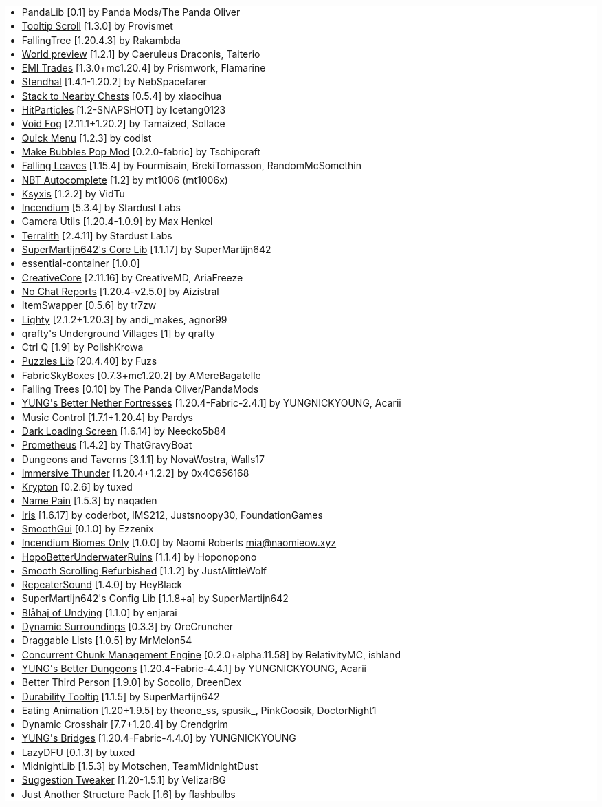 - [PandaLib](https://modrinth.com/mod/mEEGbEIu) [0.1] by Panda Mods/The Panda Oliver
- [Tooltip Scroll](https://modrinth.com/mod/wySVd6d8) [1.3.0] by Provismet
- [FallingTree](https://modrinth.com/mod/Fb4jn8m6) [1.20.4.3] by Rakambda
- [World preview](https://modrinth.com/mod/WtfpyicL) [1.2.1] by Caeruleus Draconis, Taiterio
- [EMI Trades](https://modrinth.com/mod/j2HhbEE7) [1.3.0+mc1.20.4] by Prismwork, Flamarine
- [Stendhal](https://modrinth.com/mod/BWloQ9jK) [1.4.1-1.20.2] by NebSpacefarer
- [Stack to Nearby Chests](https://modrinth.com/mod/HtGckJVc) [0.5.4] by xiaocihua
- [HitParticles](https://modrinth.com/mod/CLCr9kfT) [1.2-SNAPSHOT] by Icetang0123
- [Void Fog](https://modrinth.com/mod/JRC9aXm9) [2.11.1+1.20.2] by Tamaized, Sollace
- [Quick Menu](https://modrinth.com/mod/7KwIbW9F) [1.2.3] by codist
- [Make Bubbles Pop Mod](https://modrinth.com/mod/gPCdW0Wr) [0.2.0-fabric] by Tschipcraft
- [Falling Leaves](https://modrinth.com/mod/WhbRG4iK) [1.15.4] by Fourmisain, BrekiTomasson, RandomMcSomethin
- [NBT Autocomplete](https://modrinth.com/mod/UR0ocuEt) [1.2] by mt1006 (mt1006x)
- [Ksyxis](https://modrinth.com/mod/2ecVyZ49) [1.2.2] by VidTu
- [Incendium](https://modrinth.com/mod/ZVzW5oNS) [5.3.4] by Stardust Labs
- [Camera Utils](https://modrinth.com/mod/rrwQMaWQ) [1.20.4-1.0.9] by Max Henkel
- [Terralith](https://modrinth.com/mod/8oi3bsk5) [2.4.11] by Stardust Labs
- [SuperMartijn642's Core Lib](https://modrinth.com/mod/rOUBggPv) [1.1.17] by SuperMartijn642
- [essential-container](https://modrinth.com/mod/k2ZPuTBm) [1.0.0]
- [CreativeCore](https://modrinth.com/mod/OsZiaDHq) [2.11.16] by CreativeMD, AriaFreeze
- [No Chat Reports](https://modrinth.com/mod/qQyHxfxd) [1.20.4-v2.5.0] by Aizistral
- [ItemSwapper](https://modrinth.com/mod/RPOSBQgq) [0.5.6] by tr7zw
- [Lighty](https://modrinth.com/mod/yjvKidNM) [2.1.2+1.20.3] by andi_makes, agnor99
- [qrafty's Underground Villages](https://modrinth.com/mod/xlB8CNvE) [1] by qrafty
- [Ctrl Q](https://modrinth.com/mod/Dxv5rpnB) [1.9] by PolishKrowa
- [Puzzles Lib](https://modrinth.com/mod/QAGBst4M) [20.4.40] by Fuzs
- [FabricSkyBoxes](https://modrinth.com/mod/YBz7DOs8) [0.7.3+mc1.20.2] by AMereBagatelle
- [Falling Trees](https://modrinth.com/mod/i2kUe4lq) [0.10] by The Panda Oliver/PandaMods
- [YUNG's Better Nether Fortresses](https://modrinth.com/mod/Z2mXHnxP) [1.20.4-Fabric-2.4.1] by YUNGNICKYOUNG, Acarii
- [Music Control](https://modrinth.com/mod/BSVvfllR) [1.7.1+1.20.4] by Pardys
- [Dark Loading Screen](https://modrinth.com/mod/h3XWIuzM) [1.6.14] by Neecko5b84
- [Prometheus](https://modrinth.com/mod/iYcNKH7W) [1.4.2] by ThatGravyBoat
- [Dungeons and Taverns](https://modrinth.com/mod/tpehi7ww) [3.1.1] by NovaWostra, Walls17
- [Immersive Thunder](https://modrinth.com/mod/uKjKoMsj) [1.20.4+1.2.2] by 0x4C656168
- [Krypton](https://modrinth.com/mod/fQEb0iXm) [0.2.6] by tuxed
- [Name Pain](https://modrinth.com/mod/cJk2qbxw) [1.5.3] by naqaden
- [Iris](https://modrinth.com/mod/YL57xq9U) [1.6.17] by coderbot, IMS212, Justsnoopy30, FoundationGames
- [SmoothGui](https://modrinth.com/mod/j6yrZogB) [0.1.0] by Ezzenix
- [Incendium Biomes Only](https://modrinth.com/mod/gmUU3UdW) [1.0.0] by Naomi Roberts <mia@naomieow.xyz>
- [HopoBetterUnderwaterRuins](https://modrinth.com/mod/BuWCQzqf) [1.1.4] by Hoponopono
- [Smooth Scrolling Refurbished](https://modrinth.com/mod/trr0scVt) [1.1.2] by JustAlittleWolf
- [RepeaterSound](https://modrinth.com/mod/vt4lfXNC) [1.4.0] by HeyBlack
- [SuperMartijn642's Config Lib](https://modrinth.com/mod/LN9BxssP) [1.1.8+a] by SuperMartijn642
- [Blåhaj of Undying](https://modrinth.com/mod/aJb4vlkM) [1.1.0] by enjarai
- [Dynamic Surroundings](https://modrinth.com/mod/H7fshfpD) [0.3.3] by OreCruncher
- [Draggable Lists](https://modrinth.com/mod/aLcHfalx) [1.0.5] by MrMelon54
- [Concurrent Chunk Management Engine](https://modrinth.com/mod/VSNURh3q) [0.2.0+alpha.11.58] by RelativityMC, ishland
- [YUNG's Better Dungeons](https://modrinth.com/mod/o1C1Dkj5) [1.20.4-Fabric-4.4.1] by YUNGNICKYOUNG, Acarii
- [Better Third Person](https://modrinth.com/mod/G1s2WpNo) [1.9.0] by Socolio, DreenDex
- [Durability Tooltip](https://modrinth.com/mod/smUP7V3r) [1.1.5] by SuperMartijn642
- [Eating Animation](https://modrinth.com/mod/rUgZvGzi) [1.20+1.9.5] by theone_ss, spusik_, PinkGoosik, DoctorNight1
- [Dynamic Crosshair](https://modrinth.com/mod/ZcR9weSm) [7.7+1.20.4] by Crendgrim
- [YUNG's Bridges](https://modrinth.com/mod/Ht4BfYp6) [1.20.4-Fabric-4.4.0] by YUNGNICKYOUNG
- [LazyDFU](https://modrinth.com/mod/hvFnDODi) [0.1.3] by tuxed
- [MidnightLib](https://modrinth.com/mod/codAaoxh) [1.5.3] by Motschen, TeamMidnightDust
- [Suggestion Tweaker](https://modrinth.com/mod/MBLj38R0) [1.20-1.5.1] by VelizarBG
- [Just Another Structure Pack](https://modrinth.com/mod/A9XFwNaH) [1.6] by flashbulbs